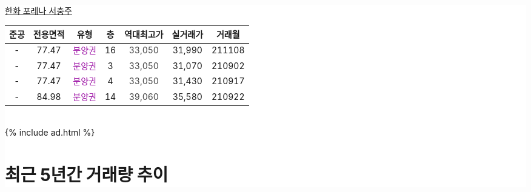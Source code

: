 
<script async src="//pagead2.googlesyndication.com/pagead/js/adsbygoogle.js"></script>

<ins class="adsbygoogle"
     style="display:block"
     data-ad-client="ca-pub-2446590836940007"
     data-ad-slot="1659523306"
     data-ad-format="auto"
     data-full-width-responsive="true"></ins>
<script>
(adsbygoogle = window.adsbygoogle || []).push({});
</script>


[한화 포레나 서충주](https://search.naver.com/search.naver?query=%EC%B6%A9%EC%B2%AD%EB%B6%81%EB%8F%84+%EC%B6%A9%EC%A3%BC%EC%8B%9C+%EC%A4%91%EC%95%99%ED%83%91%EB%A9%B4+%EC%9A%A9%EC%A0%84%EB%A6%AC+%ED%95%9C%ED%99%94+%ED%8F%AC%EB%A0%88%EB%82%98+%EC%84%9C%EC%B6%A9%EC%A3%BC)

|준공|전용면적|유형|층|역대최고가|실거래가|거래월|
|:---:|:---:|:---:|:---:|:---:|:---:|:---:|
|-|77.47|<span style="color:#9C11A5">분양권</span>|16|<span style="color:#444444">33,050</span>|31,990|211108|
|-|77.47|<span style="color:#9C11A5">분양권</span>|3|<span style="color:#444444">33,050</span>|31,070|210902|
|-|77.47|<span style="color:#9C11A5">분양권</span>|4|<span style="color:#444444">33,050</span>|31,430|210917|
|-|84.98|<span style="color:#9C11A5">분양권</span>|14|<span style="color:#444444">39,060</span>|35,580|210922|


<br>
{% include ad.html %}
<br>

# 최근 5년간 거래량 추이


<div style="width:100%;">
    <canvas id="deal_progress" height="200"></canvas>
</div>

<script>
new Chart(document.getElementById("deal_progress"), {
    type: 'line',
    data: {
        labels: ['201611','201612','201701','201702','201703','201704','201705','201706','201707','201708','201709','201710','201711','201712','201801','201802','201803','201804','201805','201806','201807','201808','201809','201810','201811','201812','201901','201902','201903','201904','201905','201906','201907','201908','201909','201910','201911','201912','202001','202002','202003','202004','202005','202006','202007','202008','202009','202010','202011','202012','202101','202102','202103','202104','202105','202106','202107','202108','202109','202110','202111'],
        datasets: [{
            label: '매매',
            pointRadius: 1,
            data: [0, 0, 0, 0, 0, 0, 0, 0, 0, 0, 0, 0, 0, 1, 67, 73, 41, 35, 29, 14, 6, 13, 8, 3, 9, 9, 6, 9, 8, 11, 15, 9, 13, 9, 5, 23, 10, 32, 25, 27, 29, 30, 72, 77, 68, 32, 66, 42, 53, 115, 78, 61, 73, 74, 51, 77, 116, 98, 58, 38, 12],
            borderColor: "rgba(255, 201, 14, 1)",
            backgroundColor: "rgba(255, 201, 14, 0.5)",
            fill: false,
            lineTension: 0
        },{
            label: '전월세',
            pointRadius: 1,
            data: [0, 0, 0, 0, 0, 0, 1, 0, 1, 5, 3, 11, 41, 82, 75, 87, 89, 71, 76, 53, 47, 42, 30, 21, 19, 28, 47, 43, 44, 28, 21, 21, 35, 40, 29, 38, 47, 47, 88, 87, 105, 85, 79, 54, 50, 51, 27, 37, 16, 62, 66, 43, 56, 79, 80, 44, 36, 45, 38, 98, 13],
            borderColor: "rgba(0, 141, 185, 1)",